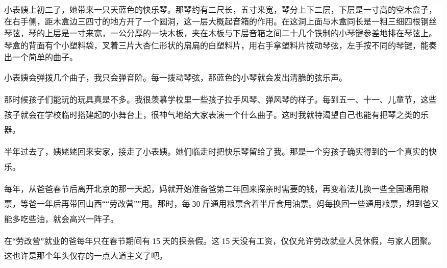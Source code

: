   <span lang="ZH-CN" style="FONT-FAMILY: 宋体; FONT-SIZE: 12pt">
  </span>
  <span lang="ZH-CN" style="FONT-FAMILY: 宋体; FONT-SIZE: 12pt">
   小表姨上初二了，她带来一只天蓝色的快乐琴。那琴约有二尺长，五寸来宽，琴分上下二层，下层是一寸高的空木盒子，在右手侧，距木盒边三四寸的地方开了一个圆洞，这一层大概起音箱的作用。在这洞上面与木盒同长是一粗三细四根钢丝琴弦，琴的上层是一寸来宽，一公分厚的一块木板，夹在木板与下层音箱之间二十几个铁制的小琴键参差地排在琴弦上。琴盒的背面有个小塑料袋，叉着三片大杏仁形状的扁扁的白塑料片，用右手拿塑料片拨动琴弦，左手按不同的琴键，能奏出一个简单的曲子。
  </span>
 </p>
 <p align="left" class="MsoNormal" style="LINE-HEIGHT: 22pt">
  <span lang="ZH-CN" style="FONT-FAMILY: 宋体; FONT-SIZE: 12pt">
  </span>
  <span lang="ZH-CN" style="FONT-FAMILY: 宋体; FONT-SIZE: 12pt">
   小表姨会弹拨几个曲子，我只会弹音阶。每一拨动琴弦，那蓝色的小琴就会发出清脆的弦乐声。
  </span>
 </p>
 <p align="left" class="MsoNormal" style="LINE-HEIGHT: 22pt">
  <span lang="ZH-CN" style="FONT-FAMILY: 宋体; FONT-SIZE: 12pt">
  </span>
  <span lang="ZH-CN" style="FONT-FAMILY: 宋体; FONT-SIZE: 12pt">
   那时候孩子们能玩的玩具真是不多。我很羡慕学校里一些孩子拉手风琴、弹风琴的样子。每到五一、十一、儿童节，这些孩子就会在学校临时搭建起的小舞台上，很神气地给大家表演一个什么曲子。这时我就特渴望自己也能有把琴之类的乐器。
  </span>
 </p>
 <p align="left" class="MsoNormal" style="LINE-HEIGHT: 22pt">
  <span lang="ZH-CN" style="FONT-FAMILY: 宋体; FONT-SIZE: 12pt">
  </span>
  <span lang="ZH-CN" style="FONT-FAMILY: 宋体; FONT-SIZE: 12pt">
   半年过去了，姨姥姥回来安家，接走了小表姨。她们临走时把快乐琴留给了我。那是一个穷孩子确实得到的一个真实的快乐。
  </span>
 </p>
 <p align="left" class="MsoNormal" style="LINE-HEIGHT: 22pt">
  <span lang="ZH-CN" style="FONT-FAMILY: 宋体; FONT-SIZE: 12pt">
  </span>
  <span lang="ZH-CN" style="FONT-FAMILY: 宋体; FONT-SIZE: 12pt">
   每年，从爸爸春节后离开北京的那一天起，妈就开始准备爸第二年回来探亲时需要的钱，再变着法儿换一些全国通用粮票，等爸一年后再带回山西““劳改营””用。那时，每
  </span>
  <span style="FONT-FAMILY: 宋体; FONT-SIZE: 12pt">
   30
   <span lang="ZH-CN">
    斤通用粮票含着半斤食用油票。妈每换回一些通用粮票，想到爸又能多吃些油，就会高兴一阵子。
   </span>
  </span>
 </p>
 <p align="left" class="MsoNormal" style="LINE-HEIGHT: 22pt">
  <span style="FONT-FAMILY: 宋体; FONT-SIZE: 12pt">
   <span lang="ZH-CN">
   </span>
  </span>
  <span lang="ZH-CN" style="FONT-FAMILY: 宋体; FONT-SIZE: 12pt">
   在“劳改营”就业的爸每年只在春节期间有
  </span>
  <span style="FONT-FAMILY: 宋体; FONT-SIZE: 12pt">
   15
   <span lang="ZH-CN">
    天的探亲假。这
   </span>
   15
   <span lang="ZH-CN">
    天没有工资，仅仅允许劳改就业人员休假，与家人团聚。这也许是那个年头仅存的一点人道主义了吧。
   </span>
  </span>
 </p>
 <p align="left" class="MsoNormal" style="LINE-HEIGHT: 22pt">
  <span style="FONT-FAMILY: 宋体; FONT-SIZE: 12pt">